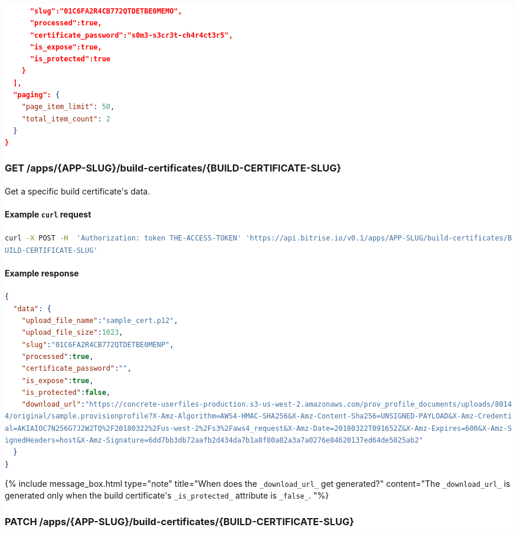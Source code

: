 ``` json
      "slug":"01C6FA2R4CB772QTDETBE0MEMO",
      "processed":true,
      "certificate_password":"s0m3-s3cr3t-ch4r4ct3r5",
      "is_expose":true,
      "is_protected":true
    }
  ],
  "paging": {
    "page_item_limit": 50,
    "total_item_count": 2
  }
}
```

### GET /apps/{APP-SLUG}/build-certificates/{BUILD-CERTIFICATE-SLUG}

Get a specific build certificate's data.

#### Example `curl` request

``` bash
curl -X POST -H  'Authorization: token THE-ACCESS-TOKEN' 'https://api.bitrise.io/v0.1/apps/APP-SLUG/build-certificates/BUILD-CERTIFICATE-SLUG'
```

#### Example response

``` json
{
  "data": {
    "upload_file_name":"sample_cert.p12",
    "upload_file_size":1023,
    "slug":"01C6FA2R4CB772QTDETBE0MENP",
    "processed":true,
    "certificate_password":"",
    "is_expose":true,
    "is_protected":false,
    "download_url":"https://concrete-userfiles-production.s3-us-west-2.amazonaws.com/prov_profile_documents/uploads/80144/original/sample.provisionprofile?X-Amz-Algorithm=AWS4-HMAC-SHA256&X-Amz-Content-Sha256=UNSIGNED-PAYLOAD&X-Amz-Credential=AKIAIOC7N256G7J2W2TQ%2F20180322%2Fus-west-2%2Fs3%2Faws4_request&X-Amz-Date=20180322T091652Z&X-Amz-Expires=600&X-Amz-SignedHeaders=host&X-Amz-Signature=6dd7bb3db72aafb2d434da7b1a8f80a82a3a7a0276e84620137ed64de5025ab2"
  }
}
```
{% include message_box.html type="note" title="When does the `_download_url_` get generated?" content="The `_download_url_` is generated only when the build certificate's `_is_protected_` attribute is `_false_`.
"%}


### PATCH /apps/{APP-SLUG}/build-certificates/{BUILD-CERTIFICATE-SLUG}
